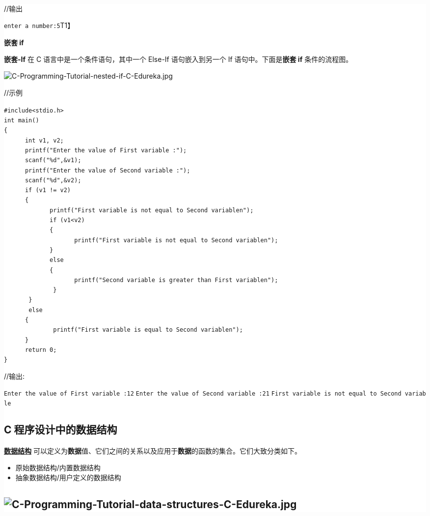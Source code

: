 //输出

`enter a number:5`T1】

**嵌套 if**

**嵌套-If** 在 C 语言中是一个条件语句，其中一个 Else-If 语句嵌入到另一个 If 语句中。下面是**嵌套 if** 条件的流程图。

![C-Programming-Tutorial-nested-if-C-Edureka.jpg](../Images/c35aeb9f2c5863d282374aaebce66129.png)

//示例

```
#include<stdio.h>
int main()
{
      int v1, v2;
      printf("Enter the value of First variable :");
      scanf("%d",&v1);
      printf("Enter the value of Second variable :");
      scanf("%d",&v2);
      if (v1 != v2)
      {
             printf("First variable is not equal to Second variablen");
             if (v1<v2)
             {
                    printf("First variable is not equal to Second variablen");
             }
             else
             {
                    printf("Second variable is greater than First variablen");
              }
       }
       else
      {
              printf("First variable is equal to Second variablen");
      }
      return 0;
}
```

//输出:

`Enter the value of First variable :12` `Enter the value of Second variable :21` `First variable is not equal to Second variable`

## **C 程序设计中的数据结构**

**[数据结构](https://www.edureka.co/blog/c-data-structures/)** 可以定义为**数据**值、它们之间的关系以及应用于**数据**的函数的集合。它们大致分类如下。

*   原始数据结构/内置数据结构
*   抽象数据结构/用户定义的数据结构

## ![C-Programming-Tutorial-data-structures-C-Edureka.jpg](../Images/8abf69c22f22ef40a842c683a4887645.png)
